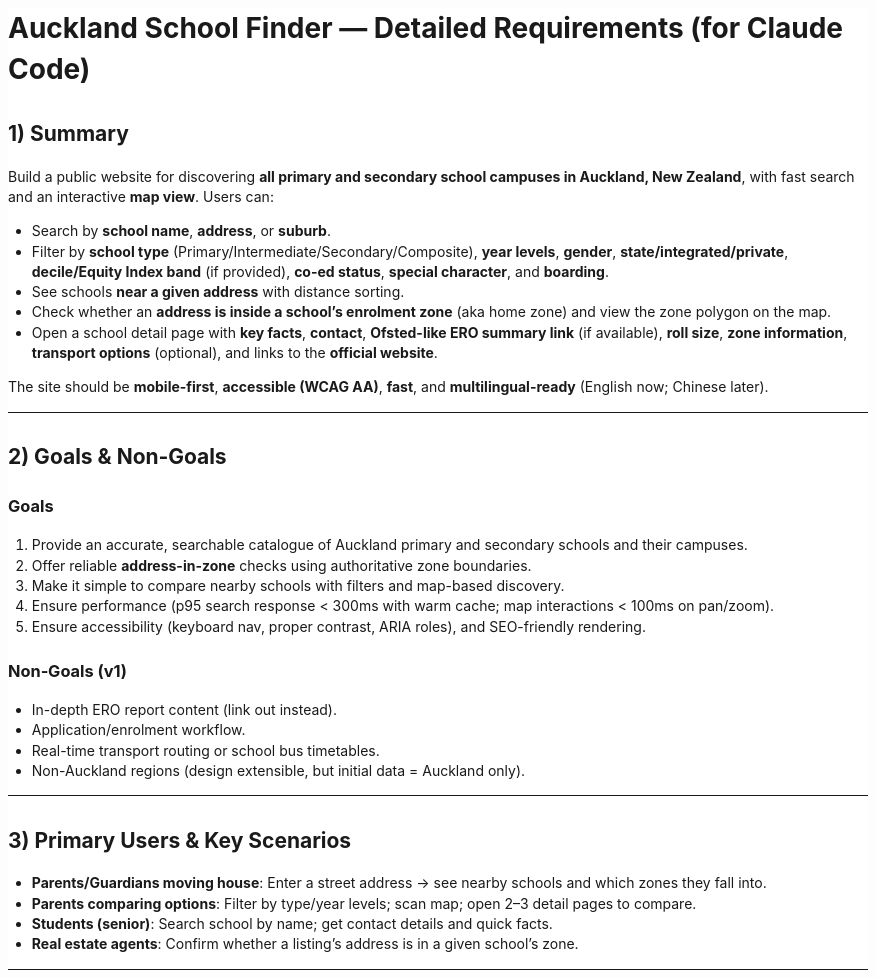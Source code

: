 # Auckland School Finder — Detailed Requirements (for Claude Code)

## 1) Summary

Build a public website for discovering **all primary and secondary school campuses in Auckland, New Zealand**, with fast search and an interactive **map view**. Users can:

- Search by **school name**, **address**, or **suburb**.
- Filter by **school type** (Primary/Intermediate/Secondary/Composite), **year levels**, **gender**, **state/integrated/private**, **decile/Equity Index band** (if provided), **co-ed status**, **special character**, and **boarding**.
- See schools **near a given address** with distance sorting.
- Check whether an **address is inside a school’s enrolment zone** (aka home zone) and view the zone polygon on the map.
- Open a school detail page with **key facts**, **contact**, **Ofsted-like ERO summary link** (if available), **roll size**, **zone information**, **transport options** (optional), and links to the **official website**.

The site should be **mobile-first**, **accessible (WCAG AA)**, **fast**, and **multilingual-ready** (English now; Chinese later).

---

## 2) Goals & Non‑Goals

### Goals

1. Provide an accurate, searchable catalogue of Auckland primary and secondary schools and their campuses.
2. Offer reliable **address-in-zone** checks using authoritative zone boundaries.
3. Make it simple to compare nearby schools with filters and map-based discovery.
4. Ensure performance (p95 search response < 300ms with warm cache; map interactions < 100ms on pan/zoom).
5. Ensure accessibility (keyboard nav, proper contrast, ARIA roles), and SEO-friendly rendering.

### Non‑Goals (v1)

- In-depth ERO report content (link out instead).
- Application/enrolment workflow.
- Real-time transport routing or school bus timetables.
- Non-Auckland regions (design extensible, but initial data = Auckland only).

---

## 3) Primary Users & Key Scenarios

- **Parents/Guardians moving house**: Enter a street address → see nearby schools and which zones they fall into.
- **Parents comparing options**: Filter by type/year levels; scan map; open 2–3 detail pages to compare.
- **Students (senior)**: Search school by name; get contact details and quick facts.
- **Real estate agents**: Confirm whether a listing’s address is in a given school’s zone.

---